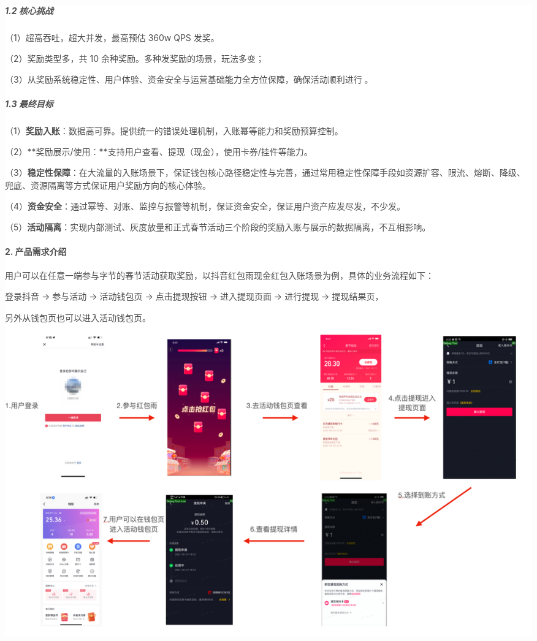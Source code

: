 ##### <font style="color:rgb(79, 79, 79);">1.2 核心挑战</font>
<font style="color:rgb(77, 77, 77);">（1）超高吞吐，超大并发，最高预估 360w QPS 发奖。</font>

<font style="color:rgb(77, 77, 77);">（2）奖励类型多，共 10 余种奖励。多种发奖励的场景，玩法多变；</font>

<font style="color:rgb(77, 77, 77);">（3）从奖励系统稳定性、用户体验、资金安全与运营基础能力全方位保障，确保活动顺利进行 。</font>

##### <font style="color:rgb(79, 79, 79);">1.3 最终目标</font>
<font style="color:rgb(77, 77, 77);">（1）</font>**<font style="color:rgb(77, 77, 77);">奖励入账</font>**<font style="color:rgb(77, 77, 77);">：数据高可靠。提供统一的错误处理机制，入账幂等能力和奖励预算控制。</font>

<font style="color:rgb(77, 77, 77);">（2）**奖励展示/使用：**支持用户查看、提现（现金），使用卡券/挂件等能力。</font>

<font style="color:rgb(77, 77, 77);">（3）</font>**<font style="color:rgb(77, 77, 77);">稳定性保障</font>**<font style="color:rgb(77, 77, 77);">：在大流量的入账场景下，保证钱包核心路径稳定性与完善，通过常用稳定性保障手段如资源扩容、限流、熔断、降级、兜底、资源隔离等方式保证用户奖励方向的核心体验。</font>

<font style="color:rgb(77, 77, 77);">（4）</font>**<font style="color:rgb(77, 77, 77);">资金安全</font>**<font style="color:rgb(77, 77, 77);">：通过幂等、对账、监控与报警等机制，保证资金安全，保证用户资产应发尽发，不少发。</font>

<font style="color:rgb(77, 77, 77);">（5）</font>**<font style="color:rgb(77, 77, 77);">活动隔离</font>**<font style="color:rgb(77, 77, 77);">：实现内部测试、灰度放量和正式春节活动三个阶段的奖励入账与展示的数据隔离，不互相影响。</font>

#### <font style="color:rgb(79, 79, 79);">2. 产品需求介绍</font>
<font style="color:rgb(77, 77, 77);">用户可以在任意一端参与字节的春节活动获取奖励，以抖音红包雨现金红包入账场景为例，具体的业务流程如下：</font>

<font style="color:rgb(77, 77, 77);">登录抖音 → 参与活动 → 活动钱包页 → 点击提现按钮 → 进入提现页面 → 进行提现 → 提现结果页，</font>

<font style="color:rgb(77, 77, 77);">另外从钱包页也可以进入活动钱包页。</font>

![1720592693347-e835ba70-d4e6-483e-8791-e4ff203b31d2.png](./img/2jz6r0r0edJb5wAZ/1720592693347-e835ba70-d4e6-483e-8791-e4ff203b31d2-177842.png)
